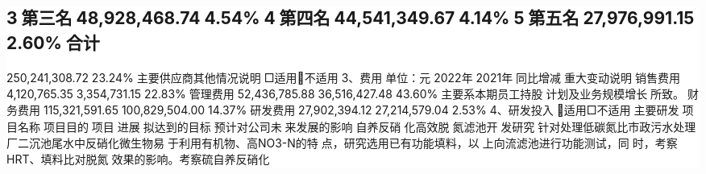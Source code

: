 3
第三名
48,928,468.74
4.54%
4
第四名
44,541,349.67
4.14%
5
第五名
27,976,991.15
2.60%
合计
--
250,241,308.72
23.24%
主要供应商其他情况说明
□适用不适用
3、费用
单位：元
2022年
2021年
同比增减
重大变动说明
销售费用
4,120,765.35
3,354,731.15
22.83%
管理费用
52,436,785.88
36,516,427.48
43.60%
主要系本期员工持股
计划及业务规模增长
所致。
财务费用
115,321,591.65
100,829,504.00
14.37%
研发费用
27,902,394.12
27,214,579.04
2.53%
4、研发投入
适用□不适用
主要研发
项目名称
项目目的
项目
进展
拟达到的目标
预计对公司未
来发展的影响
自养反硝
化高效脱
氮滤池开
发研究
针对处理低碳氮比市政污水处理
厂二沉池尾水中反硝化微生物易
于利用有机物、高NO3-N的特
点，研究选用已有功能填料，以
上向流滤池进行功能测试，同
时，考察HRT、填料比对脱氮
效果的影响。考察硫自养反硝化